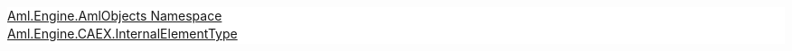 [Aml.Engine.AmlObjects Namespace][7]  
[Aml.Engine.CAEX.InternalElementType][6]  

[1]: https://docs.microsoft.com/dotnet/api/system.object
[2]: ../../Aml.Engine.CAEX/CAEXWrapper/README.md
[3]: ../../Aml.Engine.CAEX/CAEXBasicObject/README.md
[4]: ../../Aml.Engine.CAEX/CAEXObject/README.md
[5]: ../../Aml.Engine.CAEX/SystemUnitClassType/README.md
[6]: ../../Aml.Engine.CAEX/InternalElementType/README.md
[7]: ../README.md
[8]: _ctor.md
[9]: ../../Aml.Engine.CAEX/CAEXBasicObject/AdditionalInformation.md
[10]: Attribute.md
[11]: ../../Aml.Engine.CAEX/SystemUnitClassType/AttributeAndDescendants.md
[12]: ../../Aml.Engine.CAEX/CAEXWrapper/CAEXDocument.md
[13]: ../../Aml.Engine.CAEX/CAEXWrapper/CAEXParent.md
[14]: ../../Aml.Engine.CAEX/CAEXWrapper/CAEXSequenceOfCAEXObject.md
[15]: ../../Aml.Engine.CAEX/CAEXBasicObject/ChangeMode.md
[16]: ../../Aml.Engine.CAEX/CAEXBasicObject/Copyright.md
[17]: ../../Aml.Engine.CAEX/CAEXBasicObject/CopyrightElement.md
[18]: ../../Aml.Engine.CAEX/CAEXBasicObject/Description.md
[19]: ../../Aml.Engine.CAEX/CAEXBasicObject/DescriptionElement.md
[20]: ../../Aml.Engine.CAEX/CAEXWrapper/Document.md
[21]: ../../Aml.Engine.CAEX/CAEXWrapper/Exists.md
[22]: ExternalInterface.md
[23]: ../../Aml.Engine.CAEX/SystemUnitClassType/ExternalInterfaceAndDescendants.md
[24]: FacetAttribute.md
[25]: FacetExternalInterface.md
[26]: ../../Aml.Engine.CAEX/CAEXObject/ID.md
[27]: InternalElement.md
[28]: ../../Aml.Engine.CAEX/SystemUnitClassType/InternalLink.md
[29]: IsFacet.md
[30]: ../../Aml.Engine.CAEX/InternalElementType/IsMirror.md
[31]: ../../Aml.Engine.CAEX/InternalElementType/MappingObject.md
[32]: ../../Aml.Engine.CAEX/InternalElementType/Master.md
[33]: ../../Aml.Engine.CAEX/InternalElementType/MasterID.md
[34]: ../../Aml.Engine.CAEX/CAEXObject/Name.md
[35]: ../../Aml.Engine.CAEX/CAEXWrapper/Node.md
[36]: ../../Aml.Engine.CAEX/CAEXWrapper/Owner.md
[37]: ../../Aml.Engine.CAEX/InternalElementType/RefBaseSystemUnitPath.md
[38]: ../../Aml.Engine.CAEX/InternalElementType/SystemUnitClass.md
[39]: ../../Aml.Engine.CAEX/CAEXBasicObject/Revision.md
[40]: ../../Aml.Engine.CAEX/InternalElementType/RoleReferences.md
[41]: ../../Aml.Engine.CAEX/InternalElementType/RoleRequirements.md
[42]: ../../Aml.Engine.CAEX/CAEXBasicObject/SourceObjectInformation.md
[43]: ../../Aml.Engine.CAEX/SystemUnitClassType/SupportedRoleClass.md
[44]: ../../Aml.Engine.CAEX/CAEXWrapper/TagName.md
[45]: ../../Aml.Engine.CAEX/CAEXBasicObject/Version.md
[46]: ../../Aml.Engine.CAEX/CAEXBasicObject/VersionElement.md
[47]: ../../Aml.Engine.CAEX/SystemUnitClassType/AddInterfaceClassReference_1.md
[48]: ../../Aml.Engine.CAEX/ExternalInterfaceType/README.md
[49]: ../../Aml.Engine.CAEX/SystemUnitClassType/AddInterfaceClassReference.md
[50]: ../../Aml.Engine.CAEX/InternalElementType/AddRoleClassReference_1.md
[51]: ../../Aml.Engine.CAEX/RoleRequirementsType/README.md
[52]: ../../Aml.Engine.CAEX/InternalElementType/AddRoleClassReference.md
[53]: AssignedParentAttributes.md
[54]: AssignedParentInterfaces.md
[55]: ../../Aml.Engine.CAEX/CAEXObject/AssignNewGuidAsID.md
[56]: ../../Aml.Engine.CAEX/CAEXWrapper/CAEXChild.md
[57]: ../../Aml.Engine.CAEX/CAEXWrapper/CAEXChildren.md
[58]: ../../Aml.Engine.CAEX/CAEXObject/CAEXPath.md
[59]: ../../Aml.Engine.CAEX.Extensions/CAEXPathBuilder/README.md
[60]: CAEXSequence.md
[61]: ../../Aml.Engine.CAEX/InternalElementType/CAEXSequence.md
[62]: ../../Aml.Engine.CAEX/SystemUnitClassType/Container__1.md
[63]: ../../Aml.Engine.CAEX/CAEXObject/Copy.md
[64]: Create.md
[65]: ../../Aml.Engine.CAEX/InternalElementType/CreateMirror.md
[66]: ../../Aml.Engine.CAEX/InternalElementType/CreateSystemUnitClass.md
[67]: ../../Aml.Engine.CAEX/CAEXWrapper/Equals.md
[68]: ../../Aml.Engine.CAEX/SystemUnitClassType/GetEnumerator.md
[69]: ../../Aml.Engine.CAEX/CAEXWrapper/GetHashCode.md
[70]: ../../Aml.Engine.CAEX/CAEXWrapper/GetXAttributeValue.md
[71]: HasAttributeOfParent.md
[72]: ../../Aml.Engine.CAEX/InternalElementType/HasGenericRoleClassReference_1.md
[73]: ../../Aml.Engine.CAEX/InternalElementType/HasGenericRoleClassReference.md
[74]: ../../Aml.Engine.CAEX/SystemUnitClassType/HasInterfaceClassReference.md
[75]: HasInterfaceOfParent.md
[76]: ../../Aml.Engine.CAEX/InternalElementType/HasRoleClassReference_1.md
[77]: ../../Aml.Engine.CAEX/InternalElementType/HasRoleClassReference.md
[78]: ../../Aml.Engine.CAEX/InternalElementType/HasSystemUnitClassReference.md
[79]: ../../Aml.Engine.CAEX/InternalElementType/Insert_1.md
[80]: Insert.md
[81]: ../../Aml.Engine.CAEX/InternalElementType/Insert.md
[82]: ../../Aml.Engine.CAEX/SystemUnitClassType/InsertAfter.md
[83]: ../../Aml.Engine.CAEX/SystemUnitClassType/InsertBefore.md
[84]: ../../Aml.Engine.CAEX/CAEXWrapper/InsertNew.md
[85]: ../../Aml.Engine.CAEX/SystemUnitClassType/LowestCommonParent.md
[86]: ../../Aml.Engine.CAEX/InternalElementType/New_MappingObject.md
[87]: ../../Aml.Engine.CAEX/CAEXBasicObject/New_Revision.md
[88]: NotAssignedParentAttributes.md
[89]: NotAssignedParentInterfaces.md
[90]: ../../Aml.Engine.CAEX/CAEXWrapper/Remove.md
[91]: ../../Aml.Engine.CAEX/InternalElementType/ReplaceRoleClassReference.md
[92]: ../../Aml.Engine.CAEX/CAEXWrapper/SetXAttributeValue.md
[93]: SourceAttribute.md
[94]: SourceInterface.md
[95]: ../../Aml.Engine.CAEX/SystemUnitClassType/SupportedRoleClassWithName.md
[96]: ../../Aml.Engine.CAEX/CAEXObject/ToString.md
[97]: ../../Aml.Engine.CAEX/CAEXWrapper/PropertyChanged.md
[98]: op_Implicit.md
[99]: FacetName.md
[100]: ../ExternalDataReference/AddDocumentElement.md
[101]: ../ExternalDataReference/ExternalDataRoleClassPath.md
[102]: ../ExternalDataReference/README.md
[103]: ../ExternalDataReference/AddDocumentElementRole.md
[104]: ../ExternalDataReference/AddDocumentReference.md
[105]: ../../Aml.Engine.CAEX.Extensions/SystemUnitClassTypeExtensions/AddInstance.md
[106]: ../../Aml.Engine.CAEX.Extensions/SystemUnitClassTypeExtensions/README.md
[107]: ../ExternalDataReference/AddLanguage.md

[108]: ../../Aml.Engine.CAEX.Extensions/SystemUnitClassTypeExtensions/AddNewInternalElement.md
[109]: ../../Aml.Engine.AmlObjects.Extensions/AmlObjectsExtensions/AMLFacet.md
[110]: ../../Aml.Engine.AmlObjects.Extensions/AmlObjectsExtensions/README.md
[111]: ../../Aml.Engine.AmlObjects.Extensions/AmlObjectsExtensions/AMLGroup.md
[112]: ../../Aml.Engine.AmlObjects.Extensions/AmlObjectsExtensions/AMLPort.md
[113]: ../../Aml.Engine.AmlObjects.Extensions/AmlObjectsExtensions/AMLSystemUnitClass.md
[114]: ../../Aml.Engine.Adapter/AMLEngineAdapter/Ancestors.md
[115]: ../../Aml.Engine.Adapter/AMLEngineAdapter/README.md
[116]: ../../Aml.Engine.CAEX.Extensions/SystemUnitClassTypeExtensions/Append_InternalElement.md
[117]: ../../Aml.Engine.Adapter/AMLEngineAdapter/AssignNewGUIDs.md
[118]: ../../Aml.Engine.Adapter/AMLEngineAdapter/AssignNewGUIDsAndRedirectExistingInternalLinks.md
[119]: ../../Aml.Engine.Adapter/AMLEngineAdapter/AssignNewGUIDsAndRedirectExistingInternalLinksAndMirrorObjects.md
[120]: ../../Aml.Engine.Adapter/AMLEngineAdapter/clone.md
[121]: ../../Aml.Engine.CAEX/CAEXWrapper/Copy.md
[122]: ../../Aml.Engine.Adapter/AMLEngineAdapter/CloneNode.md
[123]: ../../Aml.Engine.Adapter/AMLEngineAdapter/ConsistencyCheck_ClassReference.md
[124]: ../../Aml.Engine.CAEX.Extensions/CAEXObjectExtensions/Copy.md
[125]: ../../Aml.Engine.CAEX.Extensions/CAEXObjectExtensions/README.md
[126]: ../../Aml.Engine.Adapter/AMLEngineAdapter/Create_UniqueCopy.md
[127]: ../../Aml.Engine.CAEX.Extensions/CAEXBasicObjectExtensions/Descendants.md
[128]: ../../Aml.Engine.CAEX.Extensions/CAEXBasicObjectExtensions/README.md
[129]: ../../Aml.Engine.CAEX.Extensions/CAEXBasicObjectExtensions/Descendants__1.md
[130]: ../ExternalDataReference/DocumentElements.md
[131]: ../../Aml.Engine.Adapter/AMLEngineAdapter/findInternalElement.md
[132]: ../../Aml.Engine.Adapter/AMLEngineAdapter/GetClassName_1.md
[133]: ../ExternalDataReference/GetLanguages.md
[134]: ../../Aml.Engine.Adapter/AMLEngineAdapter/getLinkedObjects.md
[135]: ../../Aml.Engine.Adapter/AMLEngineAdapter/getReferencedClass.md
[136]: ../../Aml.Engine.Adapter/AMLEngineAdapter/getReferencedGUID.md
[137]: ../../Aml.Engine.Adapter/AMLEngineAdapter/getReferencedInterfaceClass.md
[138]: ../../Aml.Engine.Adapter/AMLEngineAdapter/getReferencedInterfaceName.md
[139]: ../../Aml.Engine.Adapter/AMLEngineAdapter/getReferencedSystemUnitClass.md
[140]: ../../Aml.Engine.Adapter/AMLEngineAdapter/Insert_Element.md
[141]: ../../Aml.Engine.CAEX.Extensions/SystemUnitClassTypeExtensions/Insert_InternalLink.md
[142]: ../../Aml.Engine.Adapter/AMLEngineAdapter/Insert_MappingObject.md
[143]: ../../Aml.Engine.Adapter/AMLEngineAdapter/Insert_NewInstance.md
[144]: ../../Aml.Engine.Adapter/AMLEngineAdapter/Insert_RoleRequirements.md
[145]: ../../Aml.Engine.CAEX.Extensions/SystemUnitClassTypeExtensions/Insert_SupportedRoleClass.md
[146]: ../../Aml.Engine.Adapter/AMLEngineAdapter/Insert_TypeBaseElement.md
[147]: ../../Aml.Engine.CAEX/CAEXBasicObject/Insert.md
[148]: ../../Aml.Engine.Services/QueryResult/InternalElementMirrors.md
[149]: ../../Aml.Engine.Services/QueryResult/README.md
[150]: ../../Aml.Engine.Services/QueryResult/InternalLinksToElement.md
[151]: ../../Aml.Engine.AmlObjects.Extensions/AmlObjectsExtensions/IsAMLFacet.md
[152]: ../../Aml.Engine.AmlObjects.Extensions/AmlObjectsExtensions/IsAMLGroup.md
[153]: ../../Aml.Engine.AmlObjects.Extensions/AmlObjectsExtensions/IsAMLPort.md
[154]: ../ExternalDataReference/IsDocumentElement.md
[155]: ../../Aml.Engine.Adapter/AMLEngineAdapter/IsFacet.md
[156]: ../../Aml.Engine.Adapter/AMLEngineAdapter/IsGroup.md
[157]: ../../Aml.Engine.CAEX.Extensions/InternalElementExtensions/IsMaster.md
[158]: ../../Aml.Engine.CAEX.Extensions/InternalElementExtensions/README.md
[159]: ../../Aml.Engine.CAEX.Extensions/InternalElementExtensions/IsOverridden.md
[160]: ../../Aml.Engine.CAEX.Extensions/InternalElementExtensions/IsOverriddenDeleted.md
[161]: ../../Aml.Engine.Adapter/AMLEngineAdapter/IsPort.md
[162]: ../../Aml.Engine.Adapter/AMLEngineAdapter/Name.md
[163]: ../../Aml.Engine.CAEX.Extensions/CAEXBasicObjectExtensions/Name.md
[164]: ../../Aml.Engine.CAEX.Extensions/CAEXBasicObjectExtensions/New_Description.md
[165]: ../../Aml.Engine.CAEX.Extensions/SystemUnitClassTypeExtensions/New_InternalLink.md
[166]: ../../Aml.Engine.Adapter/AMLEngineAdapter/New_RoleRequirements.md
[167]: ../../Aml.Engine.Adapter/AMLEngineAdapter/New_RoleRequirements_1.md
[168]: ../../Aml.Engine.CAEX.Extensions/SystemUnitClassTypeExtensions/New_SupportedRoleClass.md
[169]: ../../Aml.Engine.CAEX.Extensions/ObjectWithBaseClass/ReferencedClassName_2.md
[170]: ../../Aml.Engine.CAEX.Extensions/ObjectWithBaseClass/README.md
[171]: ../../Aml.Engine.CAEX/SystemUnitClassType/System_Collections_IEnumerable_GetEnumerator.md
[172]: ../../Aml.Engine.CAEX/InternalElementType/Aml_Engine_CAEX_IMirror_CreateMirror.md
[173]: ../../Aml.Engine.CAEX/InternalElementType/Aml_Engine_CAEX_IMirror_IsMaster.md
[174]: ../../Aml.Engine.CAEX/InternalElementType/Aml_Engine_CAEX_IMirror_Master.md
[175]: https://www.automationml.org
[176]: ../../icons/logoShade.png
[Public method]: ../../icons/pubmethod.gif "Public method"
[Public property]: ../../icons/pubproperty.gif "Public property"
[Code example]: ../../icons/CodeExample.png "Code example"
[Static member]: ../../icons/static.gif "Static member"
[Public event]: ../../icons/pubevent.gif "Public event"
[Public operator]: ../../icons/puboperator.gif "Public operator"
[Public field]: ../../icons/pubfield.gif "Public field"
[Public Extension Method]: ../../icons/pubextension.gif "Public Extension Method"
[Explicit interface implementation]: ../../icons/pubinterface.gif "Explicit interface implementation"
[Private method]: ../../icons/privmethod.gif "Private method"
[Private property]: ../../icons/privproperty.gif "Private property"